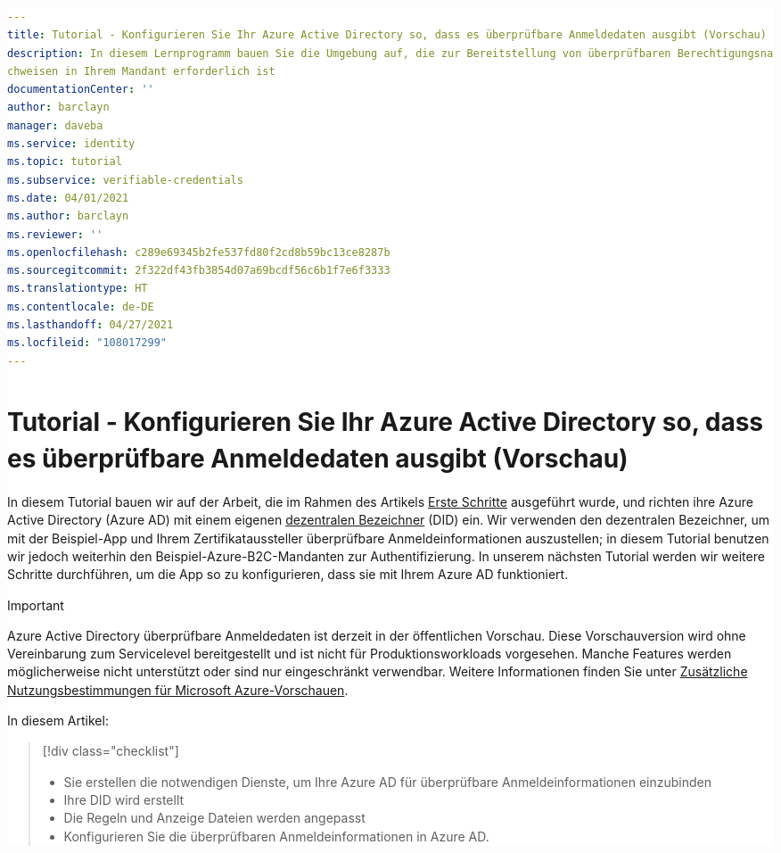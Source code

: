 ```yaml
---
title: Tutorial - Konfigurieren Sie Ihr Azure Active Directory so, dass es überprüfbare Anmeldedaten ausgibt (Vorschau)
description: In diesem Lernprogramm bauen Sie die Umgebung auf, die zur Bereitstellung von überprüfbaren Berechtigungsnachweisen in Ihrem Mandant erforderlich ist
documentationCenter: ''
author: barclayn
manager: daveba
ms.service: identity
ms.topic: tutorial
ms.subservice: verifiable-credentials
ms.date: 04/01/2021
ms.author: barclayn
ms.reviewer: ''
ms.openlocfilehash: c289e69345b2fe537fd80f2cd8b59bc13ce8287b
ms.sourcegitcommit: 2f322df43fb3854d07a69bcdf56c6b1f7e6f3333
ms.translationtype: HT
ms.contentlocale: de-DE
ms.lasthandoff: 04/27/2021
ms.locfileid: "108017299"
---
```

# <a name="tutorial---configure-your-azure-active-directory-to-issue-verifiable-credentials-preview"></a>Tutorial - Konfigurieren Sie Ihr Azure Active Directory so, dass es überprüfbare Anmeldedaten ausgibt (Vorschau)

In diesem Tutorial bauen wir auf der Arbeit, die im Rahmen des Artikels [Erste Schritte](get-started-verifiable-credentials.md) ausgeführt wurde, und richten ihre Azure Active Directory (Azure AD) mit einem eigenen [dezentralen Bezeichner](https://www.microsoft.com/security/business/identity-access-management/decentralized-identity-blockchain?rtc=1#:~:text=Decentralized%20identity%20is%20a%20trust,protect%20privacy%20and%20secure%20transactions.) (DID) ein. Wir verwenden den dezentralen Bezeichner, um mit der Beispiel-App und Ihrem Zertifikataussteller überprüfbare Anmeldeinformationen auszustellen; in diesem Tutorial benutzen wir jedoch weiterhin den Beispiel-Azure-B2C-Mandanten zur Authentifizierung.  In unserem nächsten Tutorial werden wir weitere Schritte durchführen, um die App so zu konfigurieren, dass sie mit Ihrem Azure AD funktioniert.

> [!IMPORTANT]
> Azure Active Directory überprüfbare Anmeldedaten ist derzeit in der öffentlichen Vorschau.
> Diese Vorschauversion wird ohne Vereinbarung zum Servicelevel bereitgestellt und ist nicht für Produktionsworkloads vorgesehen. Manche Features werden möglicherweise nicht unterstützt oder sind nur eingeschränkt verwendbar. Weitere Informationen finden Sie unter [Zusätzliche Nutzungsbestimmungen für Microsoft Azure-Vorschauen](https://azure.microsoft.com/support/legal/preview-supplemental-terms/).

In diesem Artikel:

> [!div class="checklist"]
> * Sie erstellen die notwendigen Dienste, um Ihre Azure AD für überprüfbare Anmeldeinformationen einzubinden 
> * Ihre DID wird erstellt
> * Die Regeln und Anzeige Dateien werden angepasst
> * Konfigurieren Sie die überprüfbaren Anmeldeinformationen in Azure AD.
